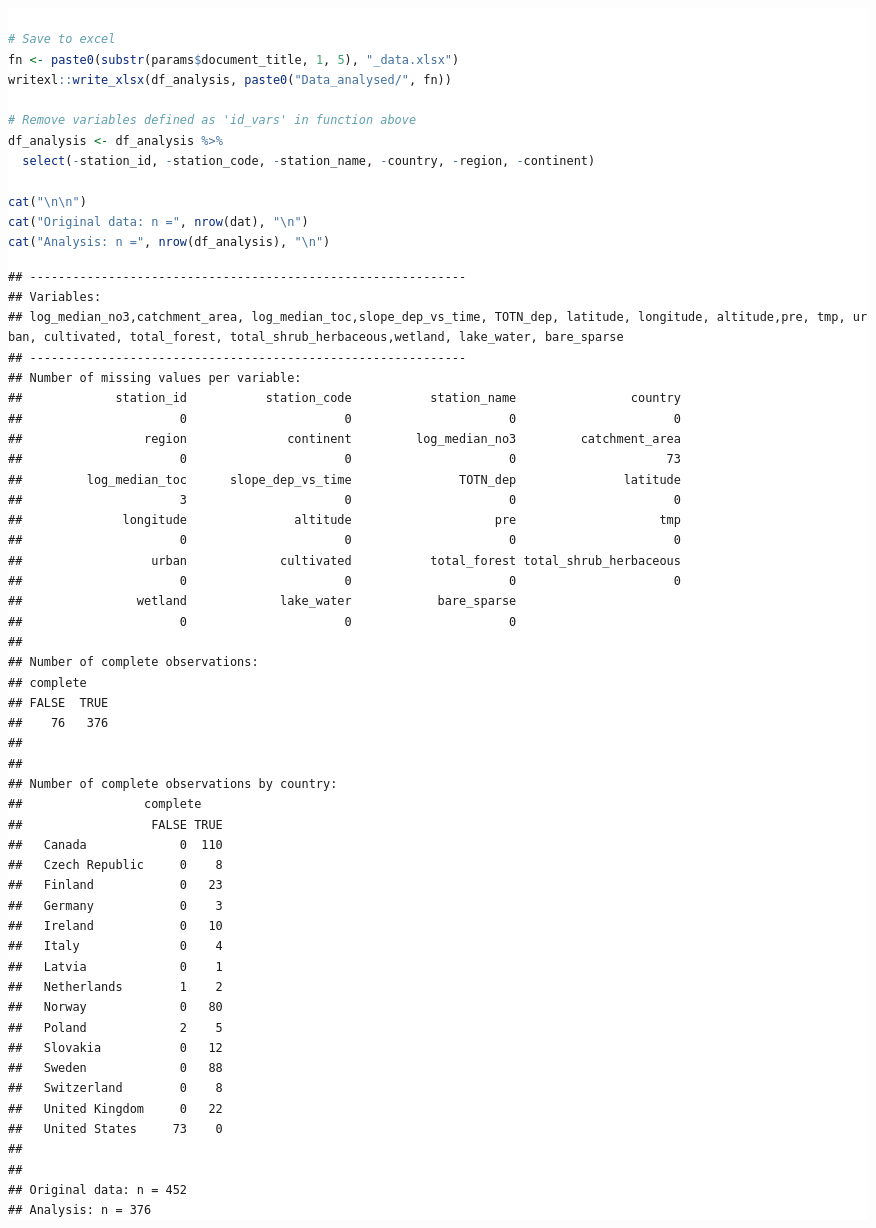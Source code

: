 ```r

# Save to excel
fn <- paste0(substr(params$document_title, 1, 5), "_data.xlsx")
writexl::write_xlsx(df_analysis, paste0("Data_analysed/", fn))

# Remove variables defined as 'id_vars' in function above
df_analysis <- df_analysis %>%
  select(-station_id, -station_code, -station_name, -country, -region, -continent)

cat("\n\n")
cat("Original data: n =", nrow(dat), "\n")
cat("Analysis: n =", nrow(df_analysis), "\n")
```

```
## -------------------------------------------------------------
## Variables: 
## log_median_no3,catchment_area, log_median_toc,slope_dep_vs_time, TOTN_dep, latitude, longitude, altitude,pre, tmp, urban, cultivated, total_forest, total_shrub_herbaceous,wetland, lake_water, bare_sparse
## -------------------------------------------------------------
## Number of missing values per variable: 
##             station_id           station_code           station_name                country 
##                      0                      0                      0                      0 
##                 region              continent         log_median_no3         catchment_area 
##                      0                      0                      0                     73 
##         log_median_toc      slope_dep_vs_time               TOTN_dep               latitude 
##                      3                      0                      0                      0 
##              longitude               altitude                    pre                    tmp 
##                      0                      0                      0                      0 
##                  urban             cultivated           total_forest total_shrub_herbaceous 
##                      0                      0                      0                      0 
##                wetland             lake_water            bare_sparse 
##                      0                      0                      0 
## 
## Number of complete observations: 
## complete
## FALSE  TRUE 
##    76   376 
## 
## 
## Number of complete observations by country: 
##                 complete
##                  FALSE TRUE
##   Canada             0  110
##   Czech Republic     0    8
##   Finland            0   23
##   Germany            0    3
##   Ireland            0   10
##   Italy              0    4
##   Latvia             0    1
##   Netherlands        1    2
##   Norway             0   80
##   Poland             2    5
##   Slovakia           0   12
##   Sweden             0   88
##   Switzerland        0    8
##   United Kingdom     0   22
##   United States     73    0
## 
## 
## Original data: n = 452 
## Analysis: n = 376
```